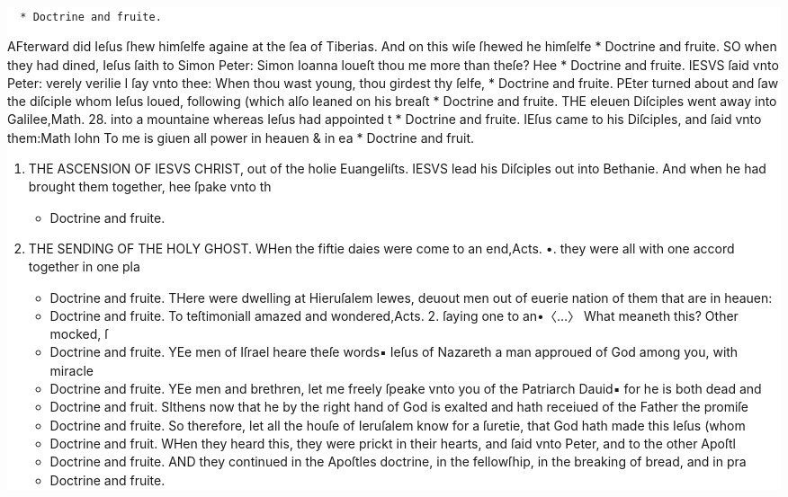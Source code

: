       * Doctrine and fruite.
AFterward did Ieſus ſhew himſelfe againe at the ſea of Tiberias. And on this wiſe ſhewed he himſelfe
      * Doctrine and fruite.
SO when they had dined, Ieſus ſaith to Simon Peter: Simon Ioanna loueſt thou me more than theſe? Hee
      * Doctrine and fruite.
IESVS ſaid vnto Peter: verely verilie I ſay vnto thee: When thou wast young, thou girdest thy ſelfe,
      * Doctrine and fruite.
PEter turned about and ſaw the diſciple whom Ieſus loued, following (which alſo leaned on his breaſt
      * Doctrine and fruite.
THE eleuen Diſciples went away into Galilee,Math. 28. into a mountaine whereas Ieſus had appointed t
      * Doctrine and fruite.
IEſus came to his Diſciples, and ſaid vnto them:Math Iohn To me is giuen all power in heauen & in ea
      * Doctrine and fruit.

1. THE ASCENSION OF IESVS CHRIST, out of the holie Euangeliſts.
IESVS lead his Diſciples out into Bethanie. And when he had brought them together, hee ſpake vnto th
      * Doctrine and fruite.

1. THE SENDING OF THE HOLY GHOST.
WHen the fiftie daies were come to an end,Acts. •. they were all with one accord together in one pla
      * Doctrine and fruite.
THere were dwelling at Hieruſalem Iewes, deuout men out of euerie nation of them that are in heauen:
      * Doctrine and fruite.
To teſtimoniall amazed and wondered,Acts. 2. ſaying one to an•〈…〉 What meaneth this? Other mocked, ſ
      * Doctrine and fruite.
YEe men of Iſrael heare theſe words▪ Ieſus of Nazareth a man approued of God among you, with miracle
      * Doctrine and fruite.
YEe men and brethren, let me freely ſpeake vnto you of the Patriarch Dauid▪ for he is both dead and 
      * Doctrine and fruit.
SIthens now that he by the right hand of God is exalted and hath receiued of the Father the promiſe 
      * Doctrine and fruite.
So therefore, let all the houſe of Ieruſalem know for a ſuretie, that God hath made this Ieſus (whom
      * Doctrine and fruit.
WHen they heard this, they were prickt in their hearts, and ſaid vnto Peter, and to the other Apoſtl
      * Doctrine and fruite.
AND they continued in the Apoſtles doctrine, in the fellowſhip, in the breaking of bread, and in pra
      * Doctrine and fruite.
